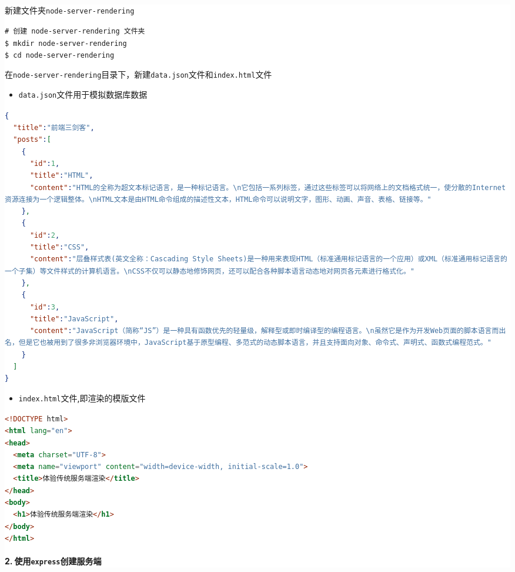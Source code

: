 新建文件夹`node-server-rendering`

```shell
# 创建 node-server-rendering 文件夹
$ mkdir node-server-rendering
$ cd node-server-rendering
```

在`node-server-rendering`目录下，新建`data.json`文件和`index.html`文件

*   `data.json`文件用于模拟数据库数据

```json
{
  "title":"前端三剑客",
  "posts":[
    {
      "id":1,
      "title":"HTML",
      "content":"HTML的全称为超文本标记语言，是一种标记语言。\n它包括一系列标签，通过这些标签可以将网络上的文档格式统一，使分散的Internet资源连接为一个逻辑整体。\nHTML文本是由HTML命令组成的描述性文本，HTML命令可以说明文字，图形、动画、声音、表格、链接等。"
    },
    {
      "id":2,
      "title":"CSS",
      "content":"层叠样式表(英文全称：Cascading Style Sheets)是一种用来表现HTML（标准通用标记语言的一个应用）或XML（标准通用标记语言的一个子集）等文件样式的计算机语言。\nCSS不仅可以静态地修饰网页，还可以配合各种脚本语言动态地对网页各元素进行格式化。"
    },
    {
      "id":3,
      "title":"JavaScript",
      "content":"JavaScript（简称“JS”）是一种具有函数优先的轻量级，解释型或即时编译型的编程语言。\n虽然它是作为开发Web页面的脚本语言而出名，但是它也被用到了很多非浏览器环境中，JavaScript基于原型编程、多范式的动态脚本语言，并且支持面向对象、命令式、声明式、函数式编程范式。"
    }
  ]
}
```

*   `index.html`文件,即渲染的模版文件

```html
<!DOCTYPE html>
<html lang="en">
<head>
  <meta charset="UTF-8">
  <meta name="viewport" content="width=device-width, initial-scale=1.0">
  <title>体验传统服务端渲染</title>
</head>
<body>
  <h1>体验传统服务端渲染</h1>
</body>
</html>
```

#### 2. 使用`express`创建服务端
